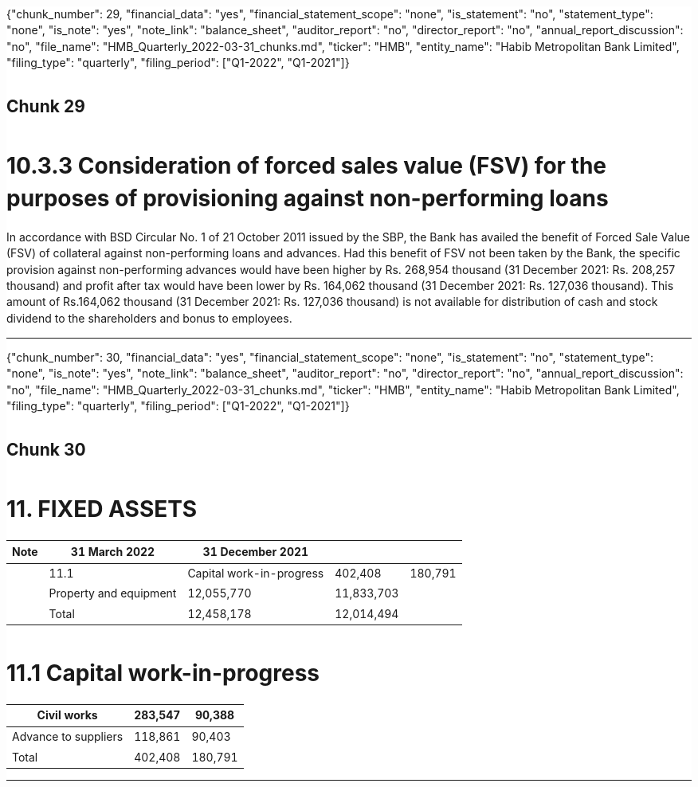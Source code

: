 
{"chunk_number": 29, "financial_data": "yes", "financial_statement_scope": "none", "is_statement": "no", "statement_type": "none", "is_note": "yes", "note_link": "balance_sheet", "auditor_report": "no", "director_report": "no", "annual_report_discussion": "no", "file_name": "HMB_Quarterly_2022-03-31_chunks.md", "ticker": "HMB", "entity_name": "Habib Metropolitan Bank Limited", "filing_type": "quarterly", "filing_period": ["Q1-2022", "Q1-2021"]}
## Chunk 29


# 10.3.3 Consideration of forced sales value (FSV) for the purposes of provisioning against non-performing loans

In accordance with BSD Circular No. 1 of 21 October 2011 issued by the SBP, the Bank has availed the benefit of Forced Sale Value (FSV) of collateral against non-performing loans and advances. Had this benefit of FSV not been taken by the Bank, the specific provision against non-performing advances would have been higher by Rs. 268,954 thousand (31 December 2021: Rs. 208,257 thousand) and profit after tax would have been lower by Rs. 164,062 thousand (31 December 2021: Rs. 127,036 thousand). This amount of Rs.164,062 thousand (31 December 2021: Rs. 127,036 thousand) is not available for distribution of cash and stock dividend to the shareholders and bonus to employees.

---

{"chunk_number": 30, "financial_data": "yes", "financial_statement_scope": "none", "is_statement": "no", "statement_type": "none", "is_note": "yes", "note_link": "balance_sheet", "auditor_report": "no", "director_report": "no", "annual_report_discussion": "no", "file_name": "HMB_Quarterly_2022-03-31_chunks.md", "ticker": "HMB", "entity_name": "Habib Metropolitan Bank Limited", "filing_type": "quarterly", "filing_period": ["Q1-2022", "Q1-2021"]}
## Chunk 30


# 11. FIXED ASSETS

| Note | 31 March 2022          | 31 December 2021         |            |         |
| ---- | ---------------------- | ------------------------ | ---------- | ------- |
|      | 11.1                   | Capital work-in-progress | 402,408    | 180,791 |
|      | Property and equipment | 12,055,770               | 11,833,703 |         |
|      | Total                  | 12,458,178               | 12,014,494 |         |

# 11.1 Capital work-in-progress

| Civil works          | 283,547 | 90,388  |
| -------------------- | ------- | ------- |
| Advance to suppliers | 118,861 | 90,403  |
| Total                | 402,408 | 180,791 |

---
